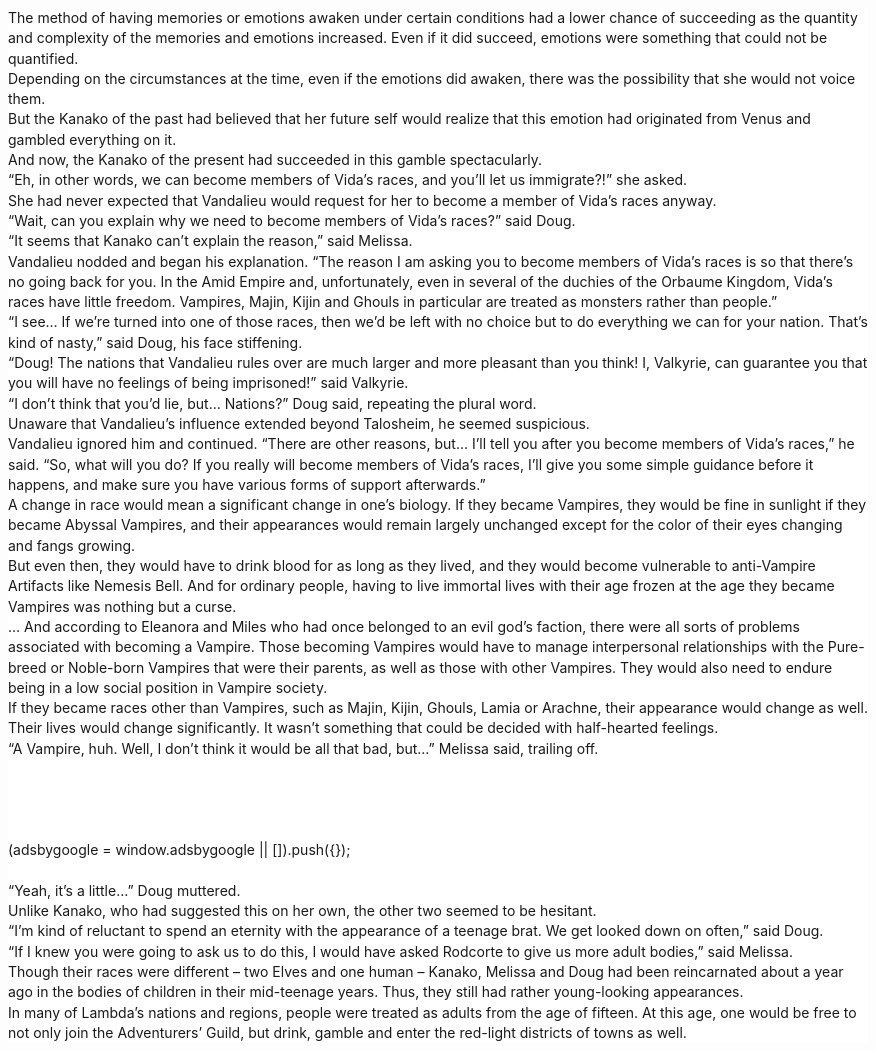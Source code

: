 The method of having memories or emotions awaken under certain conditions had a lower chance of succeeding as the quantity and complexity of the memories and emotions increased. Even if it did succeed, emotions were something that could not be quantified.<br/>
Depending on the circumstances at the time, even if the emotions did awaken, there was the possibility that she would not voice them.<br/>
But the Kanako of the past had believed that her future self would realize that this emotion had originated from Venus and gambled everything on it.<br/>
And now, the Kanako of the present had succeeded in this gamble spectacularly.<br/>
“Eh, in other words, we can become members of Vida’s races, and you’ll let us immigrate?!” she asked.<br/>
She had never expected that Vandalieu would request for her to become a member of Vida’s races anyway.<br/>
“Wait, can you explain why we need to become members of Vida’s races?” said Doug.<br/>
“It seems that Kanako can’t explain the reason,” said Melissa.<br/>
Vandalieu nodded and began his explanation. “The reason I am asking you to become members of Vida’s races is so that there’s no going back for you. In the Amid Empire and, unfortunately, even in several of the duchies of the Orbaume Kingdom, Vida’s races have little freedom. Vampires, Majin, Kijin and Ghouls in particular are treated as monsters rather than people.”<br/>
“I see… If we’re turned into one of those races, then we’d be left with no choice but to do everything we can for your nation. That’s kind of nasty,” said Doug, his face stiffening.<br/>
“Doug! The nations that Vandalieu rules over are much larger and more pleasant than you think! I, Valkyrie, can guarantee you that you will have no feelings of being imprisoned!” said Valkyrie.<br/>
“I don’t think that you’d lie, but… Nations?” Doug said, repeating the plural word.<br/>
Unaware that Vandalieu’s influence extended beyond Talosheim, he seemed suspicious.<br/>
Vandalieu ignored him and continued. “There are other reasons, but… I’ll tell you after you become members of Vida’s races,” he said. “So, what will you do? If you really will become members of Vida’s races, I’ll give you some simple guidance before it happens, and make sure you have various forms of support afterwards.”<br/>
A change in race would mean a significant change in one’s biology. If they became Vampires, they would be fine in sunlight if they became Abyssal Vampires, and their appearances would remain largely unchanged except for the color of their eyes changing and fangs growing.<br/>
But even then, they would have to drink blood for as long as they lived, and they would become vulnerable to anti-Vampire Artifacts like Nemesis Bell. And for ordinary people, having to live immortal lives with their age frozen at the age they became Vampires was nothing but a curse.<br/>
… And according to Eleanora and Miles who had once belonged to an evil god’s faction, there were all sorts of problems associated with becoming a Vampire. Those becoming Vampires would have to manage interpersonal relationships with the Pure-breed or Noble-born Vampires that were their parents, as well as those with other Vampires. They would also need to endure being in a low social position in Vampire society.<br/>
If they became races other than Vampires, such as Majin, Kijin, Ghouls, Lamia or Arachne, their appearance would change as well.<br/>
Their lives would change significantly. It wasn’t something that could be decided with half-hearted feelings.<br/>
“A Vampire, huh. Well, I don’t think it would be all that bad, but…” Melissa said, trailing off.<br/>
<br/>
<br/>
<br/>
<br/>
(adsbygoogle = window.adsbygoogle || []).push({});<br/>
<br/>
“Yeah, it’s a little…” Doug muttered.<br/>
Unlike Kanako, who had suggested this on her own, the other two seemed to be hesitant.<br/>
“I’m kind of reluctant to spend an eternity with the appearance of a teenage brat. We get looked down on often,” said Doug.<br/>
“If I knew you were going to ask us to do this, I would have asked Rodcorte to give us more adult bodies,” said Melissa.<br/>
Though their races were different – two Elves and one human – Kanako, Melissa and Doug had been reincarnated about a year ago in the bodies of children in their mid-teenage years. Thus, they still had rather young-looking appearances.<br/>
In many of Lambda’s nations and regions, people were treated as adults from the age of fifteen. At this age, one would be free to not only join the Adventurers’ Guild, but drink, gamble and enter the red-light districts of towns as well.<br/>